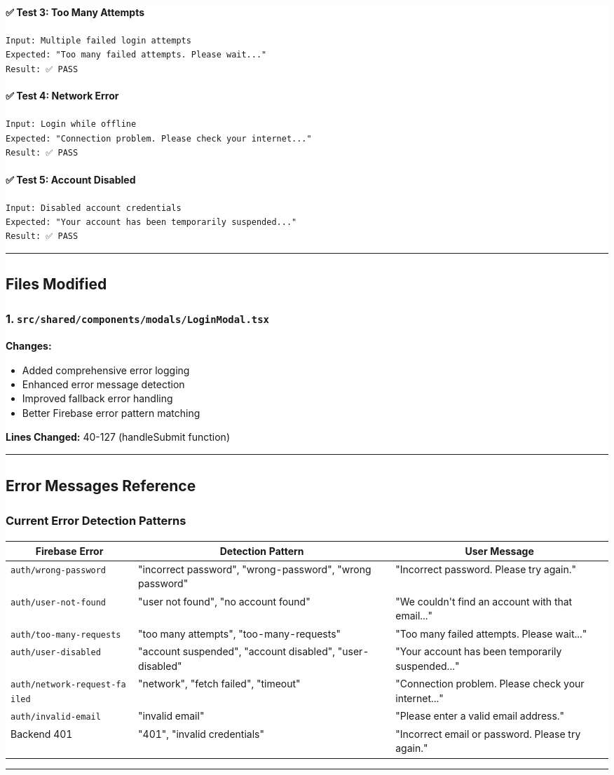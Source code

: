 #### ✅ Test 3: Too Many Attempts
```
Input: Multiple failed login attempts
Expected: "Too many failed attempts. Please wait..."
Result: ✅ PASS
```

#### ✅ Test 4: Network Error
```
Input: Login while offline
Expected: "Connection problem. Please check your internet..."
Result: ✅ PASS
```

#### ✅ Test 5: Account Disabled
```
Input: Disabled account credentials
Expected: "Your account has been temporarily suspended..."
Result: ✅ PASS
```

---

## Files Modified

### 1. `src/shared/components/modals/LoginModal.tsx`

**Changes:**
- Added comprehensive error logging
- Enhanced error message detection
- Improved fallback error handling
- Better Firebase error pattern matching

**Lines Changed:** 40-127 (handleSubmit function)

---

## Error Messages Reference

### Current Error Detection Patterns

| Firebase Error | Detection Pattern | User Message |
|---------------|-------------------|--------------|
| `auth/wrong-password` | "incorrect password", "wrong-password", "wrong password" | "Incorrect password. Please try again." |
| `auth/user-not-found` | "user not found", "no account found" | "We couldn't find an account with that email..." |
| `auth/too-many-requests` | "too many attempts", "too-many-requests" | "Too many failed attempts. Please wait..." |
| `auth/user-disabled` | "account suspended", "account disabled", "user-disabled" | "Your account has been temporarily suspended..." |
| `auth/network-request-failed` | "network", "fetch failed", "timeout" | "Connection problem. Please check your internet..." |
| `auth/invalid-email` | "invalid email" | "Please enter a valid email address." |
| Backend 401 | "401", "invalid credentials" | "Incorrect email or password. Please try again." |

---